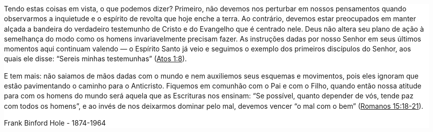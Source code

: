 Tendo estas coisas em vista, o que podemos dizer? Primeiro, não devemos nos perturbar em nossos pensamentos quando observarmos a inquietude e o espírito de revolta que hoje enche a terra. Ao contrário, devemos estar preocupados em manter alçada a bandeira do verdadeiro testemunho de Cristo e do Evangelho que é centrado nele. Deus não altera seu plano de ação à semelhança do modo como os homens invariavelmente precisam fazer. As instruções dadas por nosso Senhor em seus últimos momentos aqui continuam valendo — o Espírito Santo já veio e seguimos o exemplo dos primeiros discípulos do Senhor, aos quais ele disse: “Sereis minhas testemunhas” ([Atos 1:8](http://mysword.info/b?r=Act_1:8)).

E tem mais: não saiamos de mãos dadas com o mundo e nem auxiliemos seus esquemas e movimentos, pois eles ignoram que estão pavimentando o caminho para o Anticristo. Fiquemos em comunhão com o Pai e com o Filho, quando então nossa atitude para com os homens do mundo será aquela que as Escrituras nos ensinam: “Se possível, quanto depender de vós, tende paz com todos os homens”, e ao invés de nos deixarmos dominar pelo mal, devemos vencer “o mal com o bem” ([Romanos 15:18-21](http://mysword.info/b?r=Rom_15:18-21)).

Frank Binford Hole - 1874-1964